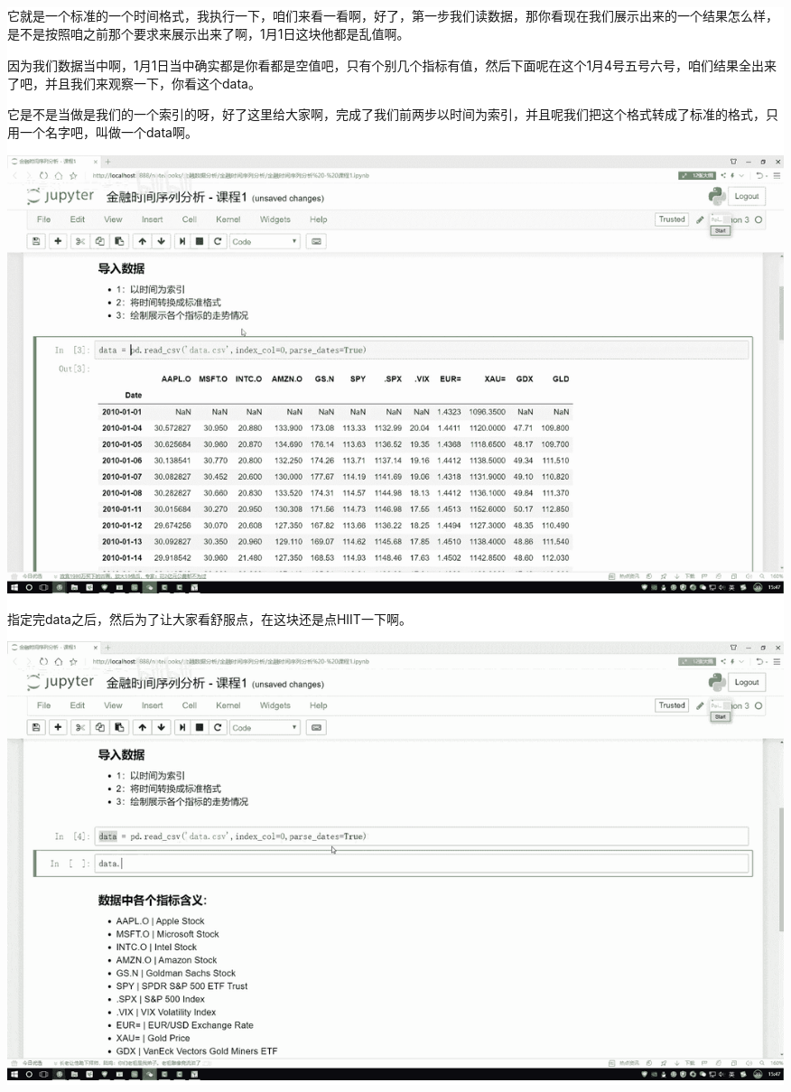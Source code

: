 
它就是一个标准的一个时间格式，我执行一下，咱们来看一看啊，好了，第一步我们读数据，那你看现在我们展示出来的一个结果怎么样，是不是按照咱之前那个要求来展示出来了啊，1月1日这块他都是乱值啊。

因为我们数据当中啊，1月1日当中确实都是你看都是空值吧，只有个别几个指标有值，然后下面呢在这个1月4号五号六号，咱们结果全出来了吧，并且我们来观察一下，你看这个data。

它是不是当做是我们的一个索引的呀，好了这里给大家啊，完成了我们前两步以时间为索引，并且呢我们把这个格式转成了标准的格式，只用一个名字吧，叫做一个data啊。



![](img/b338caae80e39f6dadfeeb032d7690f7_15.png)

指定完data之后，然后为了让大家看舒服点，在这块还是点HIIT一下啊。

![](img/b338caae80e39f6dadfeeb032d7690f7_17.png)
